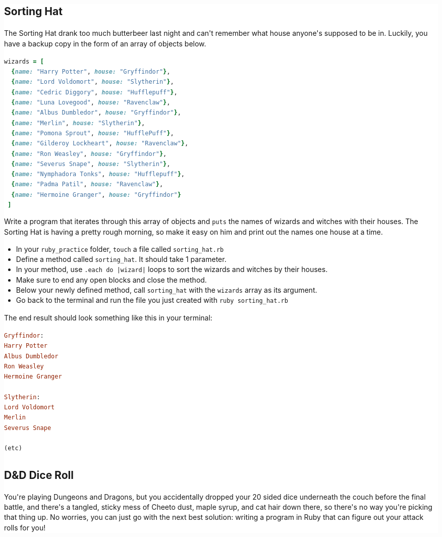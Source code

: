 ## Sorting Hat
The Sorting Hat drank too much butterbeer last night and can't remember what house anyone's supposed to be in. Luckily, you have a backup copy in the form of an array of objects below. 

```rb
wizards = [
  {name: "Harry Potter", house: "Gryffindor"}, 
  {name: "Lord Voldomort", house: "Slytherin"}, 
  {name: "Cedric Diggory", house: "Hufflepuff"},
  {name: "Luna Lovegood", house: "Ravenclaw"},  
  {name: "Albus Dumbledor", house: "Gryffindor"}, 
  {name: "Merlin", house: "Slytherin"}, 
  {name: "Pomona Sprout", house: "HufflePuff"}, 
  {name: "Gilderoy Lockheart", house: "Ravenclaw"}, 
  {name: "Ron Weasley", house: "Gryffindor"}, 
  {name: "Severus Snape", house: "Slytherin"}, 
  {name: "Nymphadora Tonks", house: "Hufflepuff"}, 
  {name: "Padma Patil", house: "Ravenclaw"}, 
  {name: "Hermoine Granger", house: "Gryffindor"} 
 ]
```

Write a program that iterates through this array of objects and `puts` the names of wizards and witches with their houses. The Sorting Hat is having a pretty rough morning, so make it easy on him and print out the names one house at a time.
- In your `ruby_practice` folder, `touch` a file called `sorting_hat.rb`
- Define a method called `sorting_hat`. It should take 1 parameter.
- In your method, use `.each do |wizard|` loops to sort the wizards and witches by their houses.
- Make sure to end any open blocks and close the method.
- Below your newly defined method, call `sorting_hat` with the `wizards` array as its argument.
- Go back to the terminal and run the file you just created with `ruby sorting_hat.rb`

The end result should look something like this in your terminal:

```rb
Gryffindor:
Harry Potter
Albus Dumbledor
Ron Weasley
Hermoine Granger

Slytherin:
Lord Voldomort
Merlin
Severus Snape

(etc)
```

## D&D Dice Roll
You're playing Dungeons and Dragons, but you accidentally dropped your 20 sided dice underneath the couch before the final battle, and there's a tangled, sticky mess of Cheeto dust, maple syrup, and cat hair down there, so there's no way you're picking that thing up.  No worries, you can just go with the next best solution: writing a program in Ruby that can figure out your attack rolls for you!

